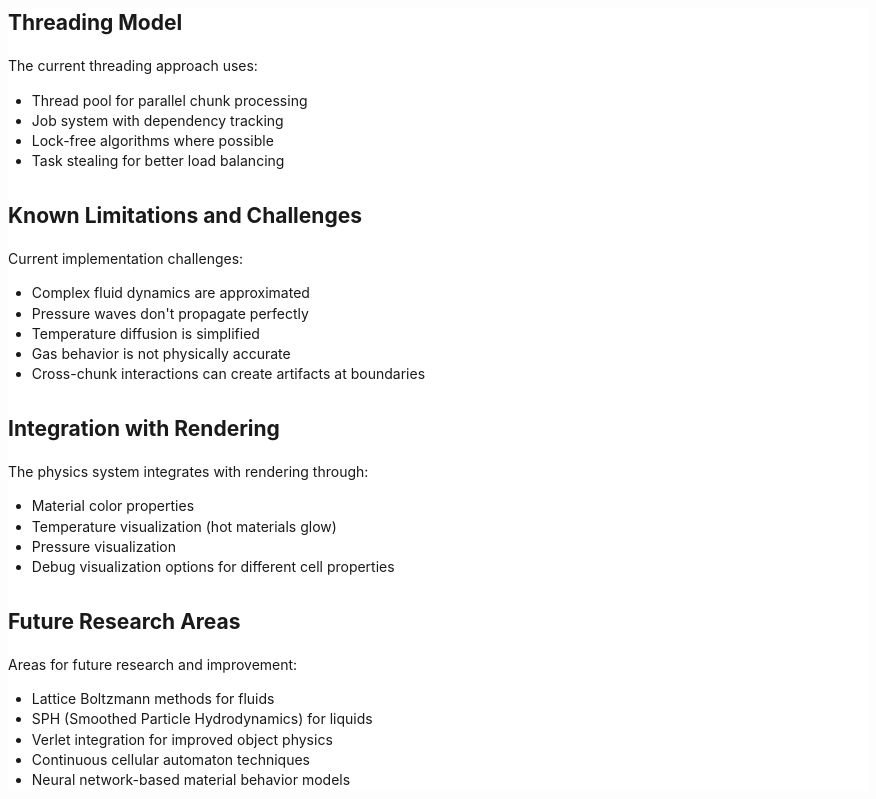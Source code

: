 ## Threading Model

The current threading approach uses:
- Thread pool for parallel chunk processing
- Job system with dependency tracking
- Lock-free algorithms where possible
- Task stealing for better load balancing

## Known Limitations and Challenges

Current implementation challenges:
- Complex fluid dynamics are approximated
- Pressure waves don't propagate perfectly
- Temperature diffusion is simplified
- Gas behavior is not physically accurate
- Cross-chunk interactions can create artifacts at boundaries

## Integration with Rendering

The physics system integrates with rendering through:
- Material color properties
- Temperature visualization (hot materials glow)
- Pressure visualization
- Debug visualization options for different cell properties

## Future Research Areas

Areas for future research and improvement:
- Lattice Boltzmann methods for fluids
- SPH (Smoothed Particle Hydrodynamics) for liquids
- Verlet integration for improved object physics
- Continuous cellular automaton techniques
- Neural network-based material behavior models